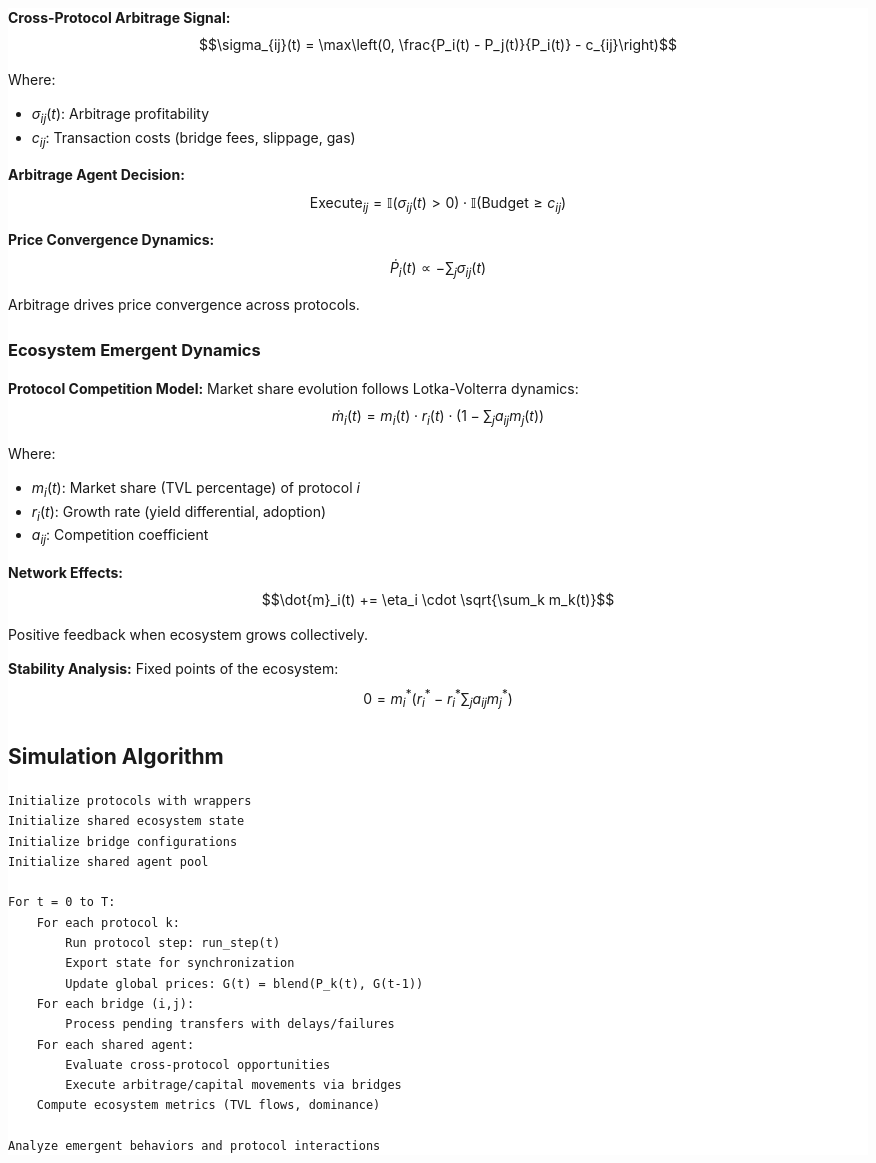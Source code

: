 **Cross-Protocol Arbitrage Signal:**
$$\sigma_{ij}(t) = \max\left(0, \frac{P_i(t) - P_j(t)}{P_i(t)} - c_{ij}\right)$$

Where:
- $\sigma_{ij}(t)$: Arbitrage profitability
- $c_{ij}$: Transaction costs (bridge fees, slippage, gas)

**Arbitrage Agent Decision:**
$$\text{Execute}_{ij} = \mathbb{I}(\sigma_{ij}(t) > 0) \cdot \mathbb{I}(\text{Budget} \ge c_{ij})$$

**Price Convergence Dynamics:**
$$\dot{P}_i(t) \propto -\sum_{j} \sigma_{ij}(t)$$

Arbitrage drives price convergence across protocols.

### Ecosystem Emergent Dynamics

**Protocol Competition Model:**
Market share evolution follows Lotka-Volterra dynamics:
$$\dot{m}_i(t) = m_i(t) \cdot r_i(t) \cdot \left(1 - \sum_j a_{ij} m_j(t)\right)$$

Where:
- $m_i(t)$: Market share (TVL percentage) of protocol $i$
- $r_i(t)$: Growth rate (yield differential, adoption)
- $a_{ij}$: Competition coefficient

**Network Effects:**
$$\dot{m}_i(t) += \eta_i \cdot \sqrt{\sum_k m_k(t)}$$

Positive feedback when ecosystem grows collectively.

**Stability Analysis:**
Fixed points of the ecosystem:
$$0 = m_i^* (r_i^* - r_i^* \sum_j a_{ij} m_j^*)$$

## Simulation Algorithm

```
Initialize protocols with wrappers
Initialize shared ecosystem state
Initialize bridge configurations
Initialize shared agent pool

For t = 0 to T:
    For each protocol k:
        Run protocol step: run_step(t)
        Export state for synchronization
        Update global prices: G(t) = blend(P_k(t), G(t-1))
    For each bridge (i,j):
        Process pending transfers with delays/failures
    For each shared agent:
        Evaluate cross-protocol opportunities
        Execute arbitrage/capital movements via bridges
    Compute ecosystem metrics (TVL flows, dominance)

Analyze emergent behaviors and protocol interactions
```
